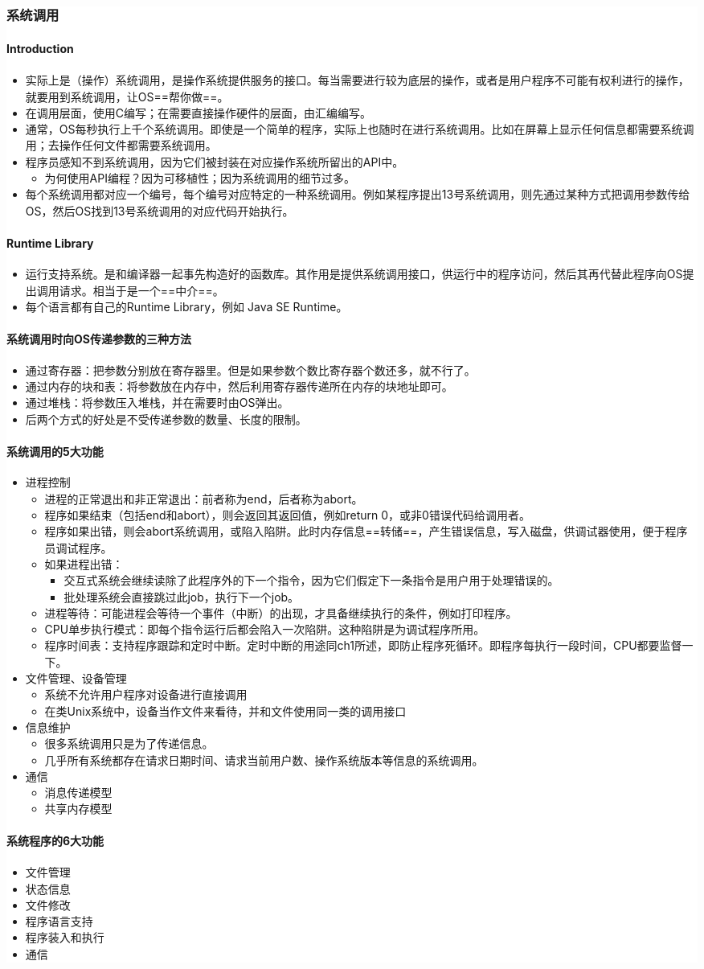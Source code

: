 ### 系统调用

#### Introduction

- 实际上是（操作）系统调用，是操作系统提供服务的接口。每当需要进行较为底层的操作，或者是用户程序不可能有权利进行的操作，就要用到系统调用，让OS==帮你做==。
- 在调用层面，使用C编写；在需要直接操作硬件的层面，由汇编编写。
- 通常，OS每秒执行上千个系统调用。即使是一个简单的程序，实际上也随时在进行系统调用。比如在屏幕上显示任何信息都需要系统调用；去操作任何文件都需要系统调用。
- 程序员感知不到系统调用，因为它们被封装在对应操作系统所留出的API中。
  - 为何使用API编程？因为可移植性；因为系统调用的细节过多。
- 每个系统调用都对应一个编号，每个编号对应特定的一种系统调用。例如某程序提出13号系统调用，则先通过某种方式把调用参数传给OS，然后OS找到13号系统调用的对应代码开始执行。

#### Runtime Library

- 运行支持系统。是和编译器一起事先构造好的函数库。其作用是提供系统调用接口，供运行中的程序访问，然后其再代替此程序向OS提出调用请求。相当于是一个==中介==。
- 每个语言都有自己的Runtime Library，例如 Java SE Runtime。

#### 系统调用时向OS传递参数的三种方法

- 通过寄存器：把参数分别放在寄存器里。但是如果参数个数比寄存器个数还多，就不行了。
- 通过内存的块和表：将参数放在内存中，然后利用寄存器传递所在内存的块地址即可。
- 通过堆栈：将参数压入堆栈，并在需要时由OS弹出。
- 后两个方式的好处是不受传递参数的数量、长度的限制。

#### 系统调用的5大功能

- 进程控制
  - 进程的正常退出和非正常退出：前者称为end，后者称为abort。
  - 程序如果结束（包括end和abort），则会返回其返回值，例如return 0，或非0错误代码给调用者。
  - 程序如果出错，则会abort系统调用，或陷入陷阱。此时内存信息==转储==，产生错误信息，写入磁盘，供调试器使用，便于程序员调试程序。
  - 如果进程出错：
    - 交互式系统会继续读除了此程序外的下一个指令，因为它们假定下一条指令是用户用于处理错误的。
    - 批处理系统会直接跳过此job，执行下一个job。
  - 进程等待：可能进程会等待一个事件（中断）的出现，才具备继续执行的条件，例如打印程序。
  - CPU单步执行模式：即每个指令运行后都会陷入一次陷阱。这种陷阱是为调试程序所用。
  - 程序时间表：支持程序跟踪和定时中断。定时中断的用途同ch1所述，即防止程序死循环。即程序每执行一段时间，CPU都要监督一下。
- 文件管理、设备管理
  - 系统不允许用户程序对设备进行直接调用
  - 在类Unix系统中，设备当作文件来看待，并和文件使用同一类的调用接口
- 信息维护
  - 很多系统调用只是为了传递信息。
  - 几乎所有系统都存在请求日期时间、请求当前用户数、操作系统版本等信息的系统调用。
- 通信
  - 消息传递模型
  - 共享内存模型

#### 系统程序的6大功能

- 文件管理
- 状态信息
- 文件修改
- 程序语言支持
- 程序装入和执行
- 通信
